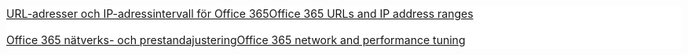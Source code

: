 [<span data-ttu-id="d7017-329">URL-adresser och IP-adressintervall för Office 365</span><span class="sxs-lookup"><span data-stu-id="d7017-329">Office 365 URLs and IP address ranges</span></span>](https://support.office.com/article/8548a211-3fe7-47cb-abb1-355ea5aa88a2)
  
[<span data-ttu-id="d7017-330">Office 365 nätverks- och prestandajustering</span><span class="sxs-lookup"><span data-stu-id="d7017-330">Office 365 network and performance tuning</span></span>](network-planning-and-performance.md)